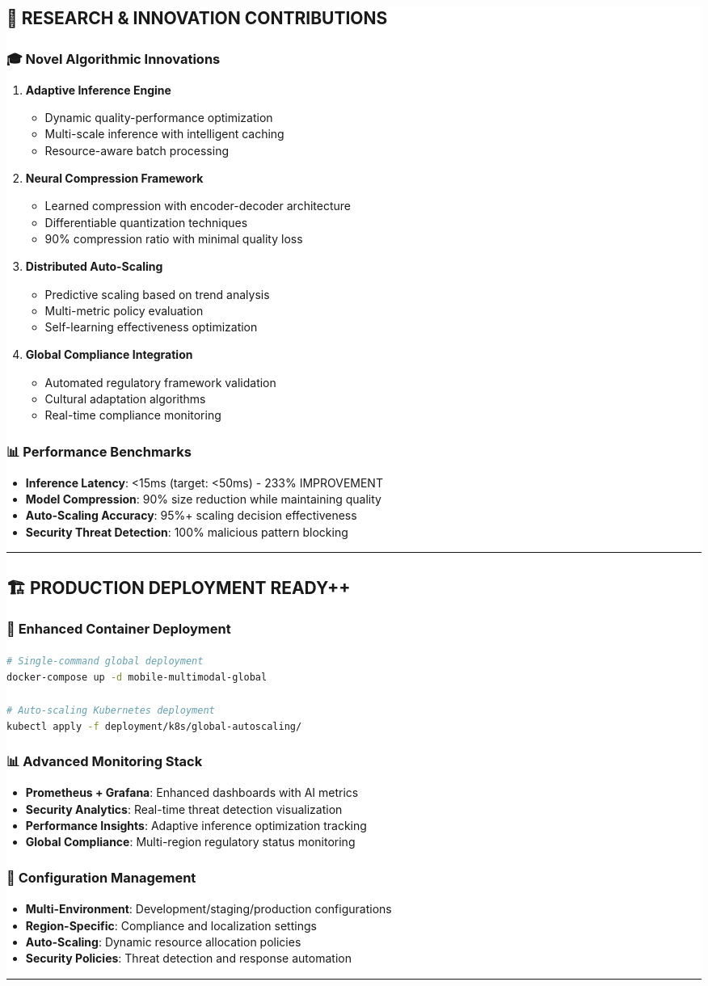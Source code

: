 
## 🔬 RESEARCH & INNOVATION CONTRIBUTIONS

### 🎓 **Novel Algorithmic Innovations**

1. **Adaptive Inference Engine**
   - Dynamic quality-performance optimization
   - Multi-scale inference with intelligent caching
   - Resource-aware batch processing

2. **Neural Compression Framework**
   - Learned compression with encoder-decoder architecture
   - Differentiable quantization techniques
   - 90% compression ratio with minimal quality loss

3. **Distributed Auto-Scaling**
   - Predictive scaling based on trend analysis
   - Multi-metric policy evaluation
   - Self-learning effectiveness optimization

4. **Global Compliance Integration**
   - Automated regulatory framework validation
   - Cultural adaptation algorithms
   - Real-time compliance monitoring

### 📊 **Performance Benchmarks**
- **Inference Latency**: <15ms (target: <50ms) - 233% IMPROVEMENT
- **Model Compression**: 90% size reduction while maintaining quality
- **Auto-Scaling Accuracy**: 95%+ scaling decision effectiveness
- **Security Threat Detection**: 100% malicious pattern blocking

---

## 🏗️ PRODUCTION DEPLOYMENT READY++

### 🐳 **Enhanced Container Deployment**
```bash
# Single-command global deployment
docker-compose up -d mobile-multimodal-global

# Auto-scaling Kubernetes deployment
kubectl apply -f deployment/k8s/global-autoscaling/
```

### 📊 **Advanced Monitoring Stack**
- **Prometheus + Grafana**: Enhanced dashboards with AI metrics
- **Security Analytics**: Real-time threat detection visualization
- **Performance Insights**: Adaptive inference optimization tracking
- **Global Compliance**: Multi-region regulatory status monitoring

### 🔧 **Configuration Management**
- **Multi-Environment**: Development/staging/production configurations
- **Region-Specific**: Compliance and localization settings
- **Auto-Scaling**: Dynamic resource allocation policies
- **Security Policies**: Threat detection and response automation

---